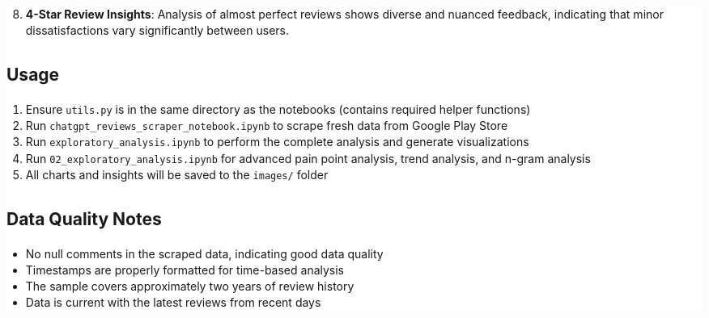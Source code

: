 8. **4-Star Review Insights**: Analysis of almost perfect reviews shows diverse and nuanced feedback, indicating that minor dissatisfactions vary significantly between users.

## Usage

1. Ensure `utils.py` is in the same directory as the notebooks (contains required helper functions)
2. Run `chatgpt_reviews_scraper_notebook.ipynb` to scrape fresh data from Google Play Store
3. Run `exploratory_analysis.ipynb` to perform the complete analysis and generate visualizations
4. Run `02_exploratory_analysis.ipynb` for advanced pain point analysis, trend analysis, and n-gram analysis
5. All charts and insights will be saved to the `images/` folder

## Data Quality Notes

- No null comments in the scraped data, indicating good data quality
- Timestamps are properly formatted for time-based analysis
- The sample covers approximately two years of review history
- Data is current with the latest reviews from recent days